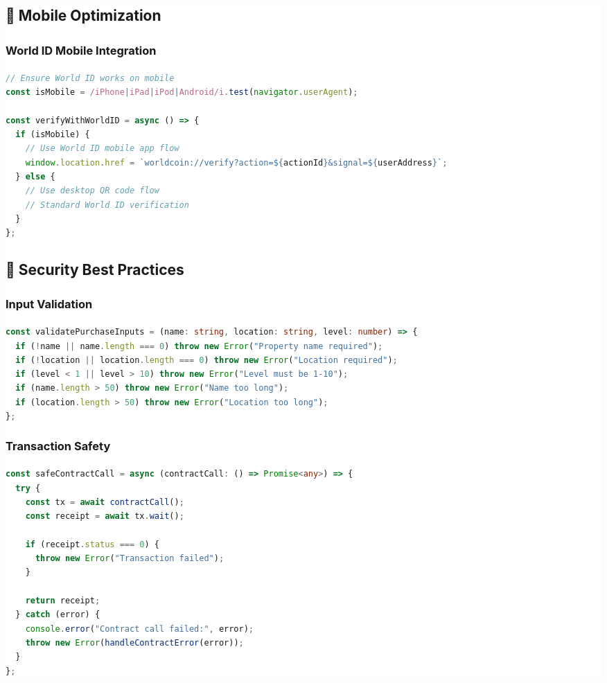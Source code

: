## 📱 **Mobile Optimization**

### **World ID Mobile Integration**
```typescript
// Ensure World ID works on mobile
const isMobile = /iPhone|iPad|iPod|Android/i.test(navigator.userAgent);

const verifyWithWorldID = async () => {
  if (isMobile) {
    // Use World ID mobile app flow
    window.location.href = `worldcoin://verify?action=${actionId}&signal=${userAddress}`;
  } else {
    // Use desktop QR code flow
    // Standard World ID verification
  }
};
```

## 🔐 **Security Best Practices**

### **Input Validation**
```typescript
const validatePurchaseInputs = (name: string, location: string, level: number) => {
  if (!name || name.length === 0) throw new Error("Property name required");
  if (!location || location.length === 0) throw new Error("Location required");
  if (level < 1 || level > 10) throw new Error("Level must be 1-10");
  if (name.length > 50) throw new Error("Name too long");
  if (location.length > 50) throw new Error("Location too long");
};
```

### **Transaction Safety**
```typescript
const safeContractCall = async (contractCall: () => Promise<any>) => {
  try {
    const tx = await contractCall();
    const receipt = await tx.wait();
    
    if (receipt.status === 0) {
      throw new Error("Transaction failed");
    }
    
    return receipt;
  } catch (error) {
    console.error("Contract call failed:", error);
    throw new Error(handleContractError(error));
  }
};
```

